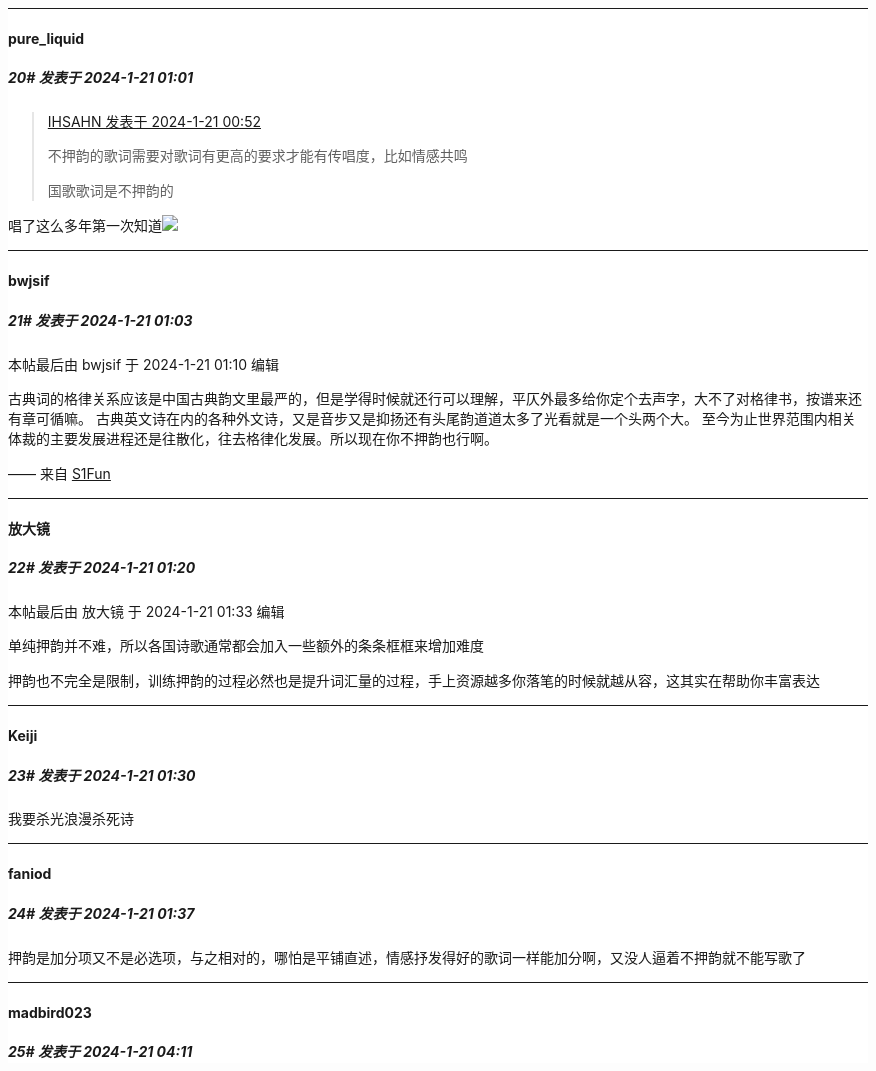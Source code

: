 *****

####  pure_liquid  
##### 20#       发表于 2024-1-21 01:01

<blockquote><a href="httphttps://bbs.saraba1st.com/2b/forum.php?mod=redirect&amp;goto=findpost&amp;pid=63717843&amp;ptid=2168832" target="_blank">IHSAHN 发表于 2024-1-21 00:52</a>

不押韵的歌词需要对歌词有更高的要求才能有传唱度，比如情感共鸣

国歌歌词是不押韵的</blockquote>
唱了这么多年第一次知道<img src="https://static.saraba1st.com/image/smiley/face2017/091.png" referrerpolicy="no-referrer">

*****

####  bwjsif  
##### 21#       发表于 2024-1-21 01:03

 本帖最后由 bwjsif 于 2024-1-21 01:10 编辑 

古典词的格律关系应该是中国古典韵文里最严的，但是学得时候就还行可以理解，平仄外最多给你定个去声字，大不了对格律书，按谱来还有章可循嘛。
古典英文诗在内的各种外文诗，又是音步又是抑扬还有头尾韵道道太多了光看就是一个头两个大。
至今为止世界范围内相关体裁的主要发展进程还是往散化，往去格律化发展。所以现在你不押韵也行啊。

—— 来自 [S1Fun](https://s1fun.koalcat.com)

*****

####  放大镜  
##### 22#       发表于 2024-1-21 01:20

 本帖最后由 放大镜 于 2024-1-21 01:33 编辑 

单纯押韵并不难，所以各国诗歌通常都会加入一些额外的条条框框来增加难度

押韵也不完全是限制，训练押韵的过程必然也是提升词汇量的过程，手上资源越多你落笔的时候就越从容，这其实在帮助你丰富表达

*****

####  Keiji  
##### 23#       发表于 2024-1-21 01:30

我要杀光浪漫杀死诗

*****

####  faniod  
##### 24#       发表于 2024-1-21 01:37

押韵是加分项又不是必选项，与之相对的，哪怕是平铺直述，情感抒发得好的歌词一样能加分啊，又没人逼着不押韵就不能写歌了

*****

####  madbird023  
##### 25#       发表于 2024-1-21 04:11
